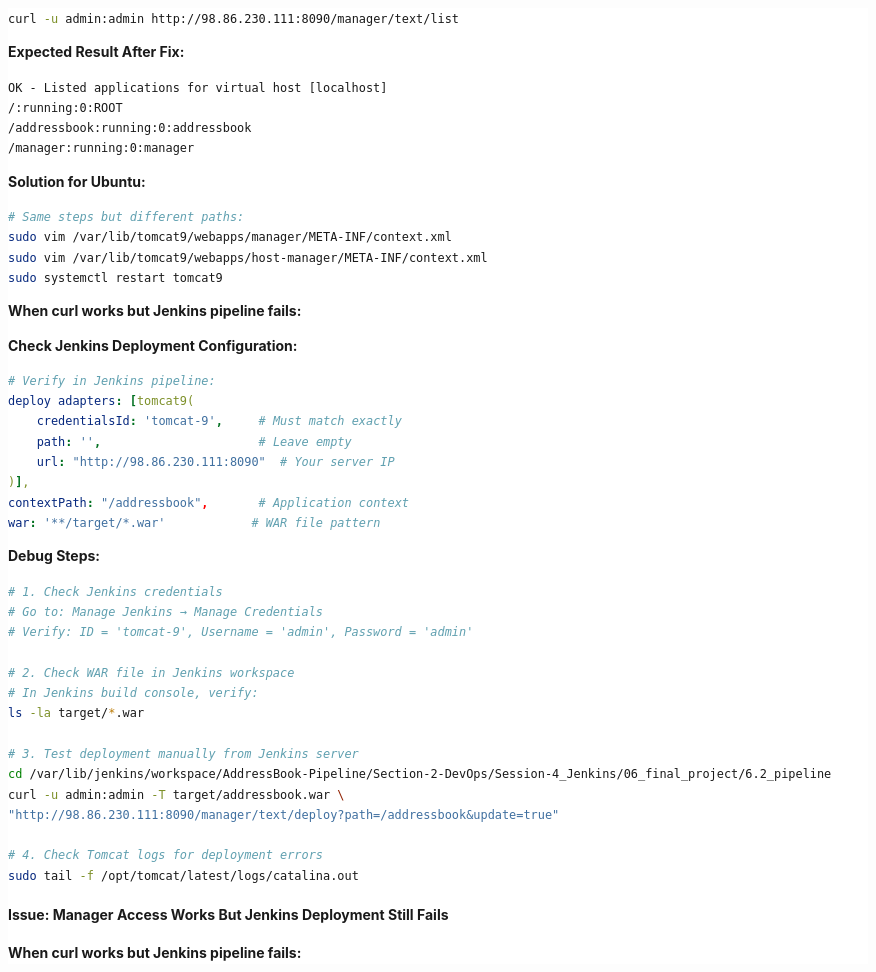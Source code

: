 ```bash
curl -u admin:admin http://98.86.230.111:8090/manager/text/list
```

**Expected Result After Fix:**
```
OK - Listed applications for virtual host [localhost]
/:running:0:ROOT
/addressbook:running:0:addressbook
/manager:running:0:manager
```

**Solution for Ubuntu:**
```bash
# Same steps but different paths:
sudo vim /var/lib/tomcat9/webapps/manager/META-INF/context.xml
sudo vim /var/lib/tomcat9/webapps/host-manager/META-INF/context.xml
sudo systemctl restart tomcat9
```
**When curl works but Jenkins pipeline fails:**

**Check Jenkins Deployment Configuration:**
```yaml
# Verify in Jenkins pipeline:
deploy adapters: [tomcat9(
    credentialsId: 'tomcat-9',     # Must match exactly
    path: '',                      # Leave empty
    url: "http://98.86.230.111:8090"  # Your server IP
)], 
contextPath: "/addressbook",       # Application context
war: '**/target/*.war'            # WAR file pattern
```

**Debug Steps:**
```bash
# 1. Check Jenkins credentials
# Go to: Manage Jenkins → Manage Credentials
# Verify: ID = 'tomcat-9', Username = 'admin', Password = 'admin'

# 2. Check WAR file in Jenkins workspace
# In Jenkins build console, verify:
ls -la target/*.war

# 3. Test deployment manually from Jenkins server
cd /var/lib/jenkins/workspace/AddressBook-Pipeline/Section-2-DevOps/Session-4_Jenkins/06_final_project/6.2_pipeline
curl -u admin:admin -T target/addressbook.war \
"http://98.86.230.111:8090/manager/text/deploy?path=/addressbook&update=true"

# 4. Check Tomcat logs for deployment errors
sudo tail -f /opt/tomcat/latest/logs/catalina.out
```

#### **Issue: Manager Access Works But Jenkins Deployment Still Fails**
**When curl works but Jenkins pipeline fails:**
